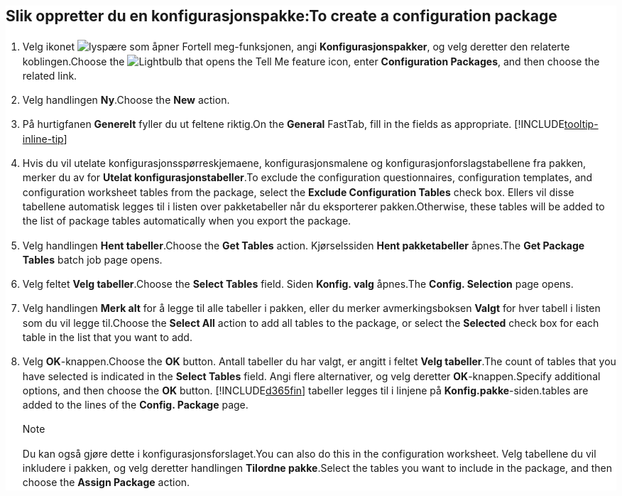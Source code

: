 ## <a name="to-create-a-configuration-package"></a><span data-ttu-id="f05eb-138">Slik oppretter du en konfigurasjonspakke:</span><span class="sxs-lookup"><span data-stu-id="f05eb-138">To create a configuration package</span></span>

1. <span data-ttu-id="f05eb-139">Velg ikonet ![lyspære som åpner Fortell meg-funksjonen](media/ui-search/search_small.png "Fortell hva du vil gjøre"), angi **Konfigurasjonspakker**, og velg deretter den relaterte koblingen.</span><span class="sxs-lookup"><span data-stu-id="f05eb-139">Choose the ![Lightbulb that opens the Tell Me feature](media/ui-search/search_small.png "Tell me what you want to do") icon, enter **Configuration Packages**, and then choose the related link.</span></span>  
2. <span data-ttu-id="f05eb-140">Velg handlingen **Ny**.</span><span class="sxs-lookup"><span data-stu-id="f05eb-140">Choose the **New** action.</span></span>  
3. <span data-ttu-id="f05eb-141">På hurtigfanen **Generelt** fyller du ut feltene riktig.</span><span class="sxs-lookup"><span data-stu-id="f05eb-141">On the **General** FastTab, fill in the fields as appropriate.</span></span> [!INCLUDE[tooltip-inline-tip](includes/tooltip-inline-tip_md.md)]  
4. <span data-ttu-id="f05eb-142">Hvis du vil utelate konfigurasjonsspørreskjemaene, konfigurasjonsmalene og konfigurasjonforslagstabellene fra pakken, merker du av for **Utelat konfigurasjonstabeller**.</span><span class="sxs-lookup"><span data-stu-id="f05eb-142">To exclude the configuration questionnaires, configuration templates, and configuration worksheet tables from the package, select the **Exclude Configuration Tables** check box.</span></span> <span data-ttu-id="f05eb-143">Ellers vil disse tabellene automatisk legges til i listen over pakketabeller når du eksporterer pakken.</span><span class="sxs-lookup"><span data-stu-id="f05eb-143">Otherwise, these tables will be added to the list of package tables automatically when you export the package.</span></span>  
5. <span data-ttu-id="f05eb-144">Velg handlingen **Hent tabeller**.</span><span class="sxs-lookup"><span data-stu-id="f05eb-144">Choose the **Get Tables** action.</span></span> <span data-ttu-id="f05eb-145">Kjørselssiden **Hent pakketabeller** åpnes.</span><span class="sxs-lookup"><span data-stu-id="f05eb-145">The **Get Package Tables** batch job page opens.</span></span>  
6. <span data-ttu-id="f05eb-146">Velg feltet **Velg tabeller**.</span><span class="sxs-lookup"><span data-stu-id="f05eb-146">Choose the **Select Tables** field.</span></span> <span data-ttu-id="f05eb-147">Siden **Konfig. valg** åpnes.</span><span class="sxs-lookup"><span data-stu-id="f05eb-147">The **Config. Selection** page opens.</span></span>  
7. <span data-ttu-id="f05eb-148">Velg handlingen **Merk alt** for å legge til alle tabeller i pakken, eller du merker avmerkingsboksen **Valgt** for hver tabell i listen som du vil legge til.</span><span class="sxs-lookup"><span data-stu-id="f05eb-148">Choose the **Select All** action to add all tables to the package, or select the **Selected** check box for each table in the list that you want to add.</span></span>
8. <span data-ttu-id="f05eb-149">Velg **OK**-knappen.</span><span class="sxs-lookup"><span data-stu-id="f05eb-149">Choose the **OK** button.</span></span> <span data-ttu-id="f05eb-150">Antall tabeller du har valgt, er angitt i feltet **Velg tabeller**.</span><span class="sxs-lookup"><span data-stu-id="f05eb-150">The count of tables that you have selected is indicated in the **Select Tables** field.</span></span> <span data-ttu-id="f05eb-151">Angi flere alternativer, og velg deretter **OK**-knappen.</span><span class="sxs-lookup"><span data-stu-id="f05eb-151">Specify additional options, and then choose the **OK** button.</span></span> [!INCLUDE[d365fin](includes/d365fin_md.md)] <span data-ttu-id="f05eb-152">tabeller legges til i linjene på **Konfig.pakke**-siden.</span><span class="sxs-lookup"><span data-stu-id="f05eb-152">tables are added to the lines of the **Config. Package** page.</span></span>  

    > [!NOTE]  
    >  <span data-ttu-id="f05eb-153">Du kan også gjøre dette i konfigurasjonsforslaget.</span><span class="sxs-lookup"><span data-stu-id="f05eb-153">You can also do this in the configuration worksheet.</span></span> <span data-ttu-id="f05eb-154">Velg tabellene du vil inkludere i pakken, og velg deretter handlingen **Tilordne pakke**.</span><span class="sxs-lookup"><span data-stu-id="f05eb-154">Select the tables you want to include in the package, and then choose the **Assign Package** action.</span></span>
